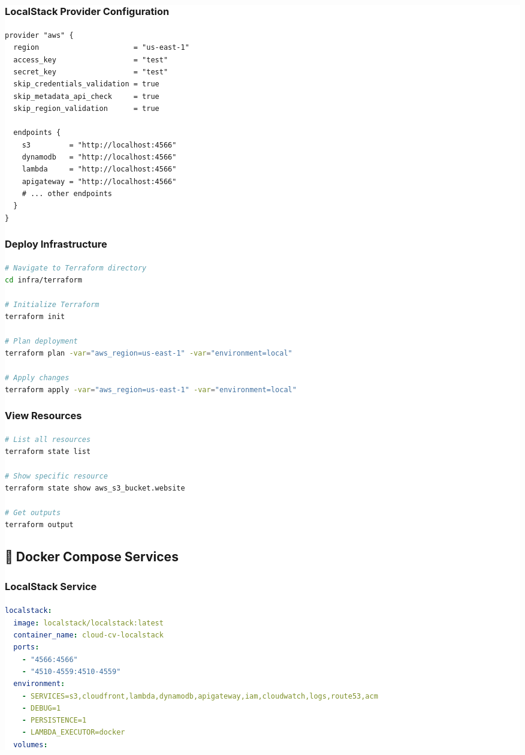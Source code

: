 ### LocalStack Provider Configuration
```hcl
provider "aws" {
  region                      = "us-east-1"
  access_key                  = "test"
  secret_key                  = "test"
  skip_credentials_validation = true
  skip_metadata_api_check     = true
  skip_region_validation      = true
  
  endpoints {
    s3         = "http://localhost:4566"
    dynamodb   = "http://localhost:4566"
    lambda     = "http://localhost:4566"
    apigateway = "http://localhost:4566"
    # ... other endpoints
  }
}
```

### Deploy Infrastructure
```bash
# Navigate to Terraform directory
cd infra/terraform

# Initialize Terraform
terraform init

# Plan deployment
terraform plan -var="aws_region=us-east-1" -var="environment=local"

# Apply changes
terraform apply -var="aws_region=us-east-1" -var="environment=local"
```

### View Resources
```bash
# List all resources
terraform state list

# Show specific resource
terraform state show aws_s3_bucket.website

# Get outputs
terraform output
```

## 🐳 Docker Compose Services

### LocalStack Service
```yaml
localstack:
  image: localstack/localstack:latest
  container_name: cloud-cv-localstack
  ports:
    - "4566:4566"
    - "4510-4559:4510-4559"
  environment:
    - SERVICES=s3,cloudfront,lambda,dynamodb,apigateway,iam,cloudwatch,logs,route53,acm
    - DEBUG=1
    - PERSISTENCE=1
    - LAMBDA_EXECUTOR=docker
  volumes:
```